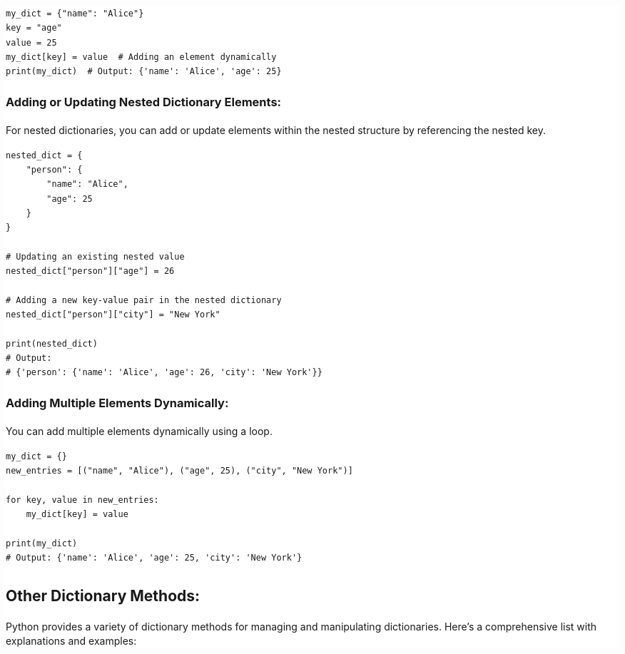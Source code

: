 ```
my_dict = {"name": "Alice"}
key = "age"
value = 25
my_dict[key] = value  # Adding an element dynamically
print(my_dict)  # Output: {'name': 'Alice', 'age': 25}
```

### Adding or Updating Nested Dictionary Elements:

For nested dictionaries, you can add or update elements within the nested structure by referencing the nested key.

```
nested_dict = {
    "person": {
        "name": "Alice",
        "age": 25
    }
}

# Updating an existing nested value
nested_dict["person"]["age"] = 26

# Adding a new key-value pair in the nested dictionary
nested_dict["person"]["city"] = "New York"

print(nested_dict)
# Output:
# {'person': {'name': 'Alice', 'age': 26, 'city': 'New York'}}

```

### Adding Multiple Elements Dynamically:

You can add multiple elements dynamically using a loop.

```
my_dict = {}
new_entries = [("name", "Alice"), ("age", 25), ("city", "New York")]

for key, value in new_entries:
    my_dict[key] = value

print(my_dict)
# Output: {'name': 'Alice', 'age': 25, 'city': 'New York'}

```



## Other Dictionary Methods:

Python provides a variety of dictionary methods for managing and manipulating dictionaries. Here’s a comprehensive list with explanations and examples:

